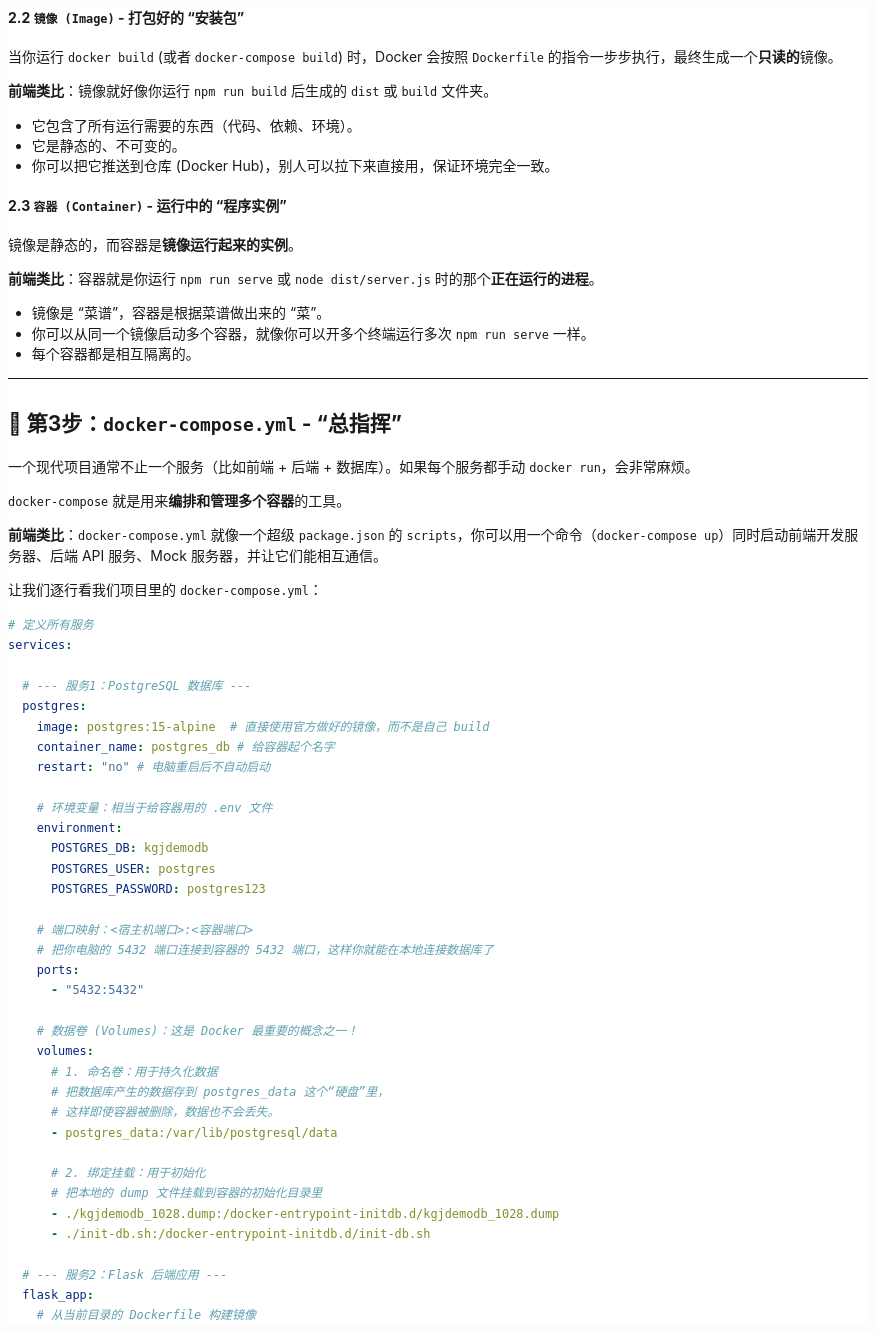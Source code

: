 #### 2.2 `镜像 (Image)` - 打包好的 “安装包”

当你运行 `docker build` (或者 `docker-compose build`) 时，Docker 会按照 `Dockerfile` 的指令一步步执行，最终生成一个**只读的**镜像。

**前端类比**：镜像就好像你运行 `npm run build` 后生成的 `dist` 或 `build` 文件夹。
- 它包含了所有运行需要的东西（代码、依赖、环境）。
- 它是静态的、不可变的。
- 你可以把它推送到仓库 (Docker Hub)，别人可以拉下来直接用，保证环境完全一致。

#### 2.3 `容器 (Container)` - 运行中的 “程序实例”

镜像是静态的，而容器是**镜像运行起来的实例**。

**前端类比**：容器就是你运行 `npm run serve` 或 `node dist/server.js` 时的那个**正在运行的进程**。
- 镜像是 “菜谱”，容器是根据菜谱做出来的 “菜”。
- 你可以从同一个镜像启动多个容器，就像你可以开多个终端运行多次 `npm run serve` 一样。
- 每个容器都是相互隔离的。

---

## 🚀 第3步：`docker-compose.yml` - “总指挥”

一个现代项目通常不止一个服务（比如前端 + 后端 + 数据库）。如果每个服务都手动 `docker run`，会非常麻烦。

`docker-compose` 就是用来**编排和管理多个容器**的工具。

**前端类比**：`docker-compose.yml` 就像一个超级 `package.json` 的 `scripts`，你可以用一个命令（`docker-compose up`）同时启动前端开发服务器、后端 API 服务、Mock 服务器，并让它们能相互通信。

让我们逐行看我们项目里的 `docker-compose.yml`：

```yaml
# 定义所有服务
services:
  
  # --- 服务1：PostgreSQL 数据库 ---
  postgres:
    image: postgres:15-alpine  # 直接使用官方做好的镜像，而不是自己 build
    container_name: postgres_db # 给容器起个名字
    restart: "no" # 电脑重启后不自动启动
    
    # 环境变量：相当于给容器用的 .env 文件
    environment:
      POSTGRES_DB: kgjdemodb
      POSTGRES_USER: postgres
      POSTGRES_PASSWORD: postgres123
      
    # 端口映射：<宿主机端口>:<容器端口>
    # 把你电脑的 5432 端口连接到容器的 5432 端口，这样你就能在本地连接数据库了
    ports:
      - "5432:5432"
      
    # 数据卷 (Volumes)：这是 Docker 最重要的概念之一！
    volumes:
      # 1. 命名卷：用于持久化数据
      # 把数据库产生的数据存到 postgres_data 这个“硬盘”里，
      # 这样即使容器被删除，数据也不会丢失。
      - postgres_data:/var/lib/postgresql/data
      
      # 2. 绑定挂载：用于初始化
      # 把本地的 dump 文件挂载到容器的初始化目录里
      - ./kgjdemodb_1028.dump:/docker-entrypoint-initdb.d/kgjdemodb_1028.dump
      - ./init-db.sh:/docker-entrypoint-initdb.d/init-db.sh

  # --- 服务2：Flask 后端应用 ---
  flask_app:
    # 从当前目录的 Dockerfile 构建镜像
```